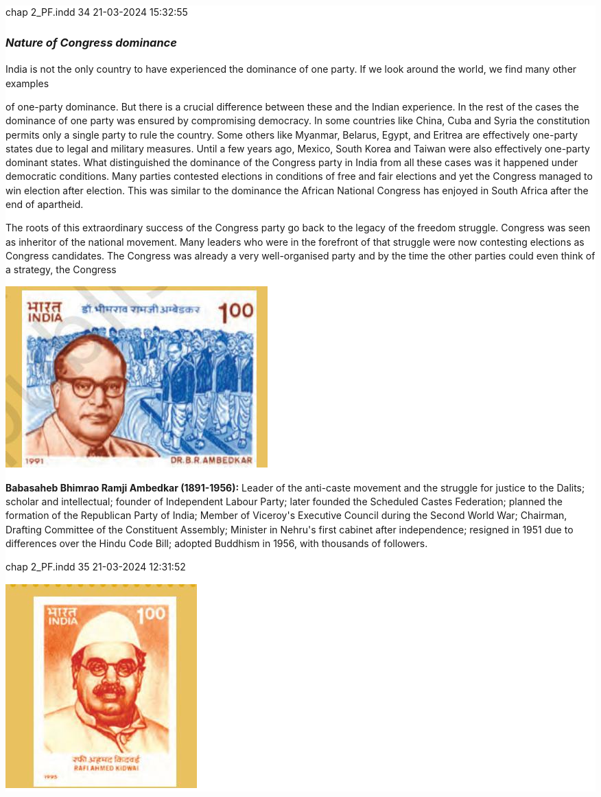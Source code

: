 chap 2_PF.indd 34 21-03-2024 15:32:55

### *Nature of Congress dominance*

India is not the only country to have experienced the dominance of one party. If we look around the world, we find many other examples

of one-party dominance. But there is a crucial difference between these and the Indian experience. In the rest of the cases the dominance of one party was ensured by compromising democracy. In some countries like China, Cuba and Syria the constitution permits only a single party to rule the country. Some others like Myanmar, Belarus, Egypt, and Eritrea are effectively one-party states due to legal and military measures. Until a few years ago, Mexico, South Korea and Taiwan were also effectively one-party dominant states. What distinguished the dominance of the Congress party in India from all these cases was it happened under democratic conditions. Many parties contested elections in conditions of free and fair elections and yet the Congress managed to win election after election. This was similar to the dominance the African National Congress has enjoyed in South Africa after the end of apartheid.

The roots of this extraordinary success of the Congress party go back to the legacy of the freedom struggle. Congress was seen as inheritor of the national movement. Many leaders who were in the forefront of that struggle were now contesting elections as Congress candidates. The Congress was already a very well-organised party and by the time the other parties could even think of a strategy, the Congress

![](_page_9_Picture_6.jpeg)

**Babasaheb Bhimrao Ramji Ambedkar (1891-1956):** Leader of the anti-caste movement and the struggle for justice to the Dalits; scholar and intellectual; founder of Independent Labour Party; later founded the Scheduled Castes Federation; planned the formation of the Republican Party of India; Member of Viceroy's Executive Council during the Second World War; Chairman, Drafting Committee of the Constituent Assembly; Minister in Nehru's first cabinet after independence; resigned in 1951 due to differences over the Hindu Code Bill; adopted Buddhism in 1956, with thousands of followers.

chap 2_PF.indd 35 21-03-2024 12:31:52

![](_page_10_Picture_1.jpeg)
